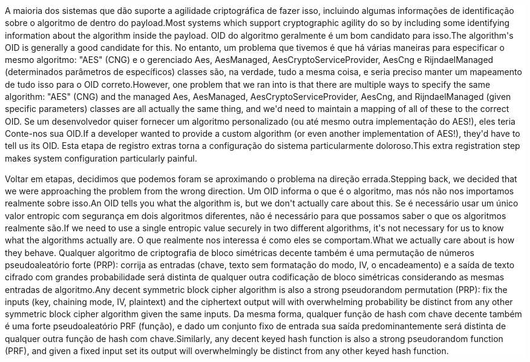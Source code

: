 <span data-ttu-id="212d2-109">A maioria dos sistemas que dão suporte a agilidade criptográfica de fazer isso, incluindo algumas informações de identificação sobre o algoritmo de dentro do payload.</span><span class="sxs-lookup"><span data-stu-id="212d2-109">Most systems which support cryptographic agility do so by including some identifying information about the algorithm inside the payload.</span></span> <span data-ttu-id="212d2-110">OID do algoritmo geralmente é um bom candidato para isso.</span><span class="sxs-lookup"><span data-stu-id="212d2-110">The algorithm's OID is generally a good candidate for this.</span></span> <span data-ttu-id="212d2-111">No entanto, um problema que tivemos é que há várias maneiras para especificar o mesmo algoritmo: "AES" (CNG) e o gerenciado Aes, AesManaged, AesCryptoServiceProvider, AesCng e RijndaelManaged (determinados parâmetros de específicos) classes são, na verdade, tudo a mesma coisa, e seria preciso manter um mapeamento de tudo isso para o OID correto.</span><span class="sxs-lookup"><span data-stu-id="212d2-111">However, one problem that we ran into is that there are multiple ways to specify the same algorithm: "AES" (CNG) and the managed Aes, AesManaged, AesCryptoServiceProvider, AesCng, and RijndaelManaged (given specific parameters) classes are all actually the same thing, and we'd need to maintain a mapping of all of these to the correct OID.</span></span> <span data-ttu-id="212d2-112">Se um desenvolvedor quiser fornecer um algoritmo personalizado (ou até mesmo outra implementação do AES!), eles teria Conte-nos sua OID.</span><span class="sxs-lookup"><span data-stu-id="212d2-112">If a developer wanted to provide a custom algorithm (or even another implementation of AES!), they'd have to tell us its OID.</span></span> <span data-ttu-id="212d2-113">Esta etapa de registro extras torna a configuração do sistema particularmente doloroso.</span><span class="sxs-lookup"><span data-stu-id="212d2-113">This extra registration step makes system configuration particularly painful.</span></span>

<span data-ttu-id="212d2-114">Voltar em etapas, decidimos que podemos foram se aproximando o problema na direção errada.</span><span class="sxs-lookup"><span data-stu-id="212d2-114">Stepping back, we decided that we were approaching the problem from the wrong direction.</span></span> <span data-ttu-id="212d2-115">Um OID informa o que é o algoritmo, mas nós não nos importamos realmente sobre isso.</span><span class="sxs-lookup"><span data-stu-id="212d2-115">An OID tells you what the algorithm is, but we don't actually care about this.</span></span> <span data-ttu-id="212d2-116">Se é necessário usar um único valor entropic com segurança em dois algoritmos diferentes, não é necessário para que possamos saber o que os algoritmos realmente são.</span><span class="sxs-lookup"><span data-stu-id="212d2-116">If we need to use a single entropic value securely in two different algorithms, it's not necessary for us to know what the algorithms actually are.</span></span> <span data-ttu-id="212d2-117">O que realmente nos interessa é como eles se comportam.</span><span class="sxs-lookup"><span data-stu-id="212d2-117">What we actually care about is how they behave.</span></span> <span data-ttu-id="212d2-118">Qualquer algoritmo de criptografia de bloco simétricas decente também é uma permutação de números pseudoaleatório forte (PRP): corrija as entradas (chave, texto sem formatação do modo, IV, o encadeamento) e a saída de texto cifrado com grandes probabilidade será distinta de qualquer outra codificação de bloco simétricas considerando as mesmas entradas de algoritmo.</span><span class="sxs-lookup"><span data-stu-id="212d2-118">Any decent symmetric block cipher algorithm is also a strong pseudorandom permutation (PRP): fix the inputs (key, chaining mode, IV, plaintext) and the ciphertext output will with overwhelming probability be distinct from any other symmetric block cipher algorithm given the same inputs.</span></span> <span data-ttu-id="212d2-119">Da mesma forma, qualquer função de hash com chave decente também é uma forte pseudoaleatório PRF (função), e dado um conjunto fixo de entrada sua saída predominantemente será distinta de qualquer outra função de hash com chave.</span><span class="sxs-lookup"><span data-stu-id="212d2-119">Similarly, any decent keyed hash function is also a strong pseudorandom function (PRF), and given a fixed input set its output will overwhelmingly be distinct from any other keyed hash function.</span></span>
